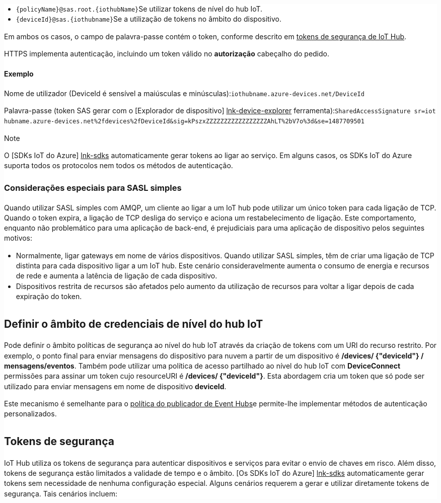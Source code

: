 * `{policyName}@sas.root.{iothubName}`Se utilizar tokens de nível do hub IoT.
* `{deviceId}@sas.{iothubname}`Se a utilização de tokens no âmbito do dispositivo.

Em ambos os casos, o campo de palavra-passe contém o token, conforme descrito em [tokens de segurança de IoT Hub][lnk-sas-tokens].

HTTPS implementa autenticação, incluindo um token válido no **autorização** cabeçalho do pedido.

#### <a name="example"></a>Exemplo

Nome de utilizador (DeviceId é sensível a maiúsculas e minúsculas):`iothubname.azure-devices.net/DeviceId`

Palavra-passe (token SAS gerar com o [Explorador de dispositivo] [ lnk-device-explorer] ferramenta):`SharedAccessSignature sr=iothubname.azure-devices.net%2fdevices%2fDeviceId&sig=kPszxZZZZZZZZZZZZZZZZZAhLT%2bV7o%3d&se=1487709501`

> [!NOTE]
> O [SDKs IoT do Azure] [ lnk-sdks] automaticamente gerar tokens ao ligar ao serviço. Em alguns casos, os SDKs IoT do Azure suporta todos os protocolos nem todos os métodos de autenticação.

### <a name="special-considerations-for-sasl-plain"></a>Considerações especiais para SASL simples

Quando utilizar SASL simples com AMQP, um cliente ao ligar a um IoT hub pode utilizar um único token para cada ligação de TCP. Quando o token expira, a ligação de TCP desliga do serviço e aciona um restabelecimento de ligação. Este comportamento, enquanto não problemático para uma aplicação de back-end, é prejudiciais para uma aplicação de dispositivo pelos seguintes motivos:

* Normalmente, ligar gateways em nome de vários dispositivos. Quando utilizar SASL simples, têm de criar uma ligação de TCP distinta para cada dispositivo ligar a um IoT hub. Este cenário consideravelmente aumenta o consumo de energia e recursos de rede e aumenta a latência de ligação de cada dispositivo.
* Dispositivos restrita de recursos são afetados pelo aumento da utilização de recursos para voltar a ligar depois de cada expiração do token.

## <a name="scope-iot-hub-level-credentials"></a>Definir o âmbito de credenciais de nível do hub IoT

Pode definir o âmbito políticas de segurança ao nível do hub IoT através da criação de tokens com um URI do recurso restrito. Por exemplo, o ponto final para enviar mensagens do dispositivo para nuvem a partir de um dispositivo é **/devices/ {"deviceId"} / mensagens/eventos**. Também pode utilizar uma política de acesso partilhado ao nível do hub IoT com **DeviceConnect** permissões para assinar um token cujo resourceURI é **/devices/ {"deviceId"}**. Esta abordagem cria um token que só pode ser utilizado para enviar mensagens em nome de dispositivo **deviceId**.

Este mecanismo é semelhante para o [política do publicador de Event Hubs][lnk-event-hubs-publisher-policy]e permite-lhe implementar métodos de autenticação personalizados.

## <a name="security-tokens"></a>Tokens de segurança

IoT Hub utiliza os tokens de segurança para autenticar dispositivos e serviços para evitar o envio de chaves em risco. Além disso, tokens de segurança estão limitados a validade de tempo e o âmbito. [Os SDKs IoT do Azure] [ lnk-sdks] automaticamente gerar tokens sem necessidade de nenhuma configuração especial. Alguns cenários requerem a gerar e utilizar diretamente tokens de segurança. Tais cenários incluem:


[img-tokenservice]: ./media/iot-hub-devguide-security/tokenservice.png
[lnk-endpoints]: iot-hub-devguide-endpoints.md
[lnk-quotas]: iot-hub-devguide-quotas-throttling.md
[lnk-sdks]: iot-hub-devguide-sdks.md
[lnk-query]: iot-hub-devguide-query-language.md
[lnk-devguide-mqtt]: iot-hub-mqtt-support.md
[lnk-openssl]: https://www.openssl.org/
[lnk-selfsigned]: https://technet.microsoft.com/library/hh848633
[lnk-resource-provider-apis]: https://docs.microsoft.com/rest/api/iothub/iothubresource
[lnk-sas-tokens]: iot-hub-devguide-security.md#security-tokens
[lnk-amqp]: https://www.amqp.org/
[lnk-azure-resource-manager]: ../azure-resource-manager/resource-group-overview.md
[lnk-cbs]: https://www.oasis-open.org/committees/download.php/50506/amqp-cbs-v1%200-wd02%202013-08-12.doc
[lnk-event-hubs-publisher-policy]: https://code.msdn.microsoft.com/Service-Bus-Event-Hub-99ce67ab
[lnk-management-portal]: https://portal.azure.com
[lnk-sasl-plain]: http://tools.ietf.org/html/rfc4616
[lnk-identity-registry]: iot-hub-devguide-identity-registry.md
[lnk-dotnet-sas]: https://msdn.microsoft.com/library/microsoft.azure.devices.common.security.sharedaccesssignaturebuilder.aspx
[lnk-java-sas]: https://docs.microsoft.com/java/api/com.microsoft.azure.sdk.iot.service.auth._iot_hub_service_sas_token
[lnk-tls-psk]: https://tools.ietf.org/html/rfc4279
[lnk-protocols]: iot-hub-protocol-gateway.md
[lnk-custom-auth]: iot-hub-devguide-security.md#custom-device-authentication
[lnk-x509]: iot-hub-devguide-security.md#supported-x509-certificates
[lnk-devguide-device-twins]: iot-hub-devguide-device-twins.md
[lnk-devguide-directmethods]: iot-hub-devguide-direct-methods.md
[lnk-devguide-jobs]: iot-hub-devguide-jobs.md
[lnk-service-sdk]: https://github.com/Azure/azure-iot-sdk-csharp/tree/master/service
[lnk-client-sdk]: https://github.com/Azure/azure-iot-sdk-csharp/tree/master/device
[lnk-device-explorer]: https://github.com/Azure/azure-iot-sdk-csharp/blob/master/tools/DeviceExplorer
[lnk-IoT-extension-CLI-2.0]: https://github.com/Azure/azure-iot-cli-extension
[lnk-getstarted-tutorial]: iot-hub-csharp-csharp-getstarted.md
[lnk-c2d-tutorial]: iot-hub-csharp-csharp-c2d.md
[lnk-d2c-tutorial]: iot-hub-csharp-csharp-process-d2c.md
